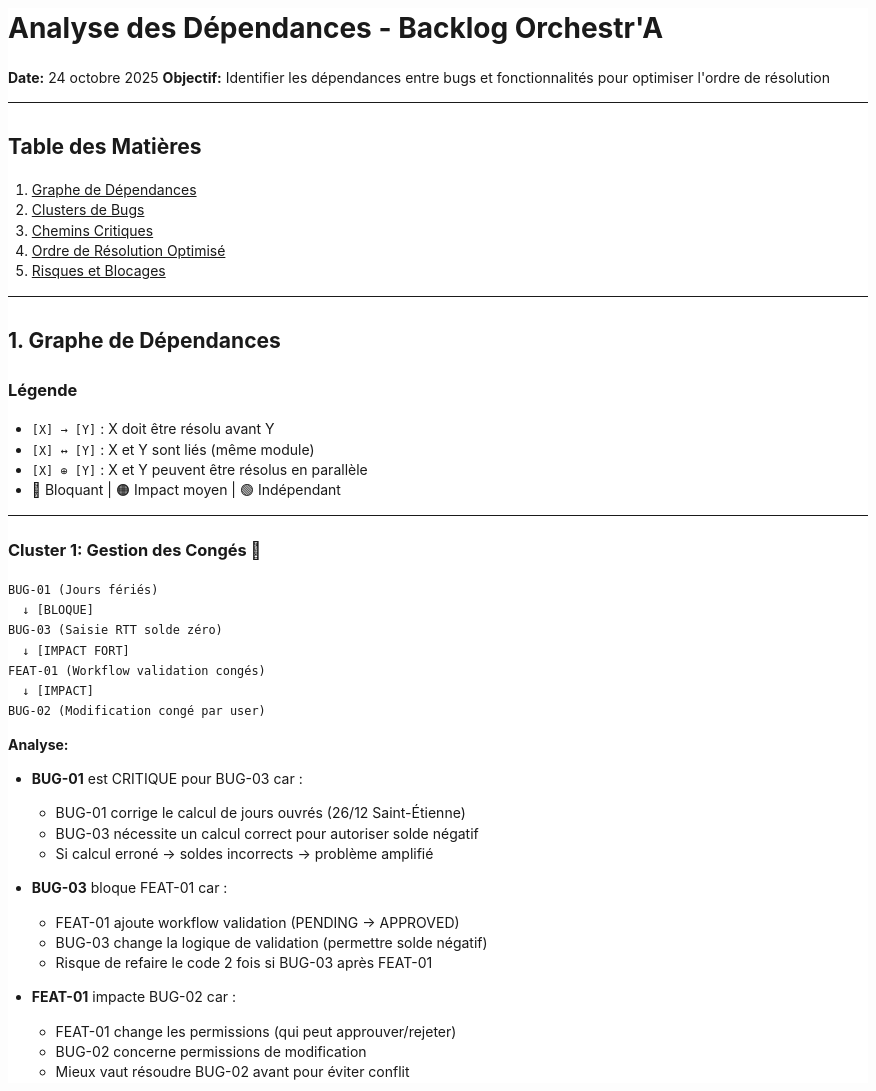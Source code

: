 # Analyse des Dépendances - Backlog Orchestr'A

**Date:** 24 octobre 2025
**Objectif:** Identifier les dépendances entre bugs et fonctionnalités pour optimiser l'ordre de résolution

---

## Table des Matières

1. [Graphe de Dépendances](#1-graphe-de-dépendances)
2. [Clusters de Bugs](#2-clusters-de-bugs)
3. [Chemins Critiques](#3-chemins-critiques)
4. [Ordre de Résolution Optimisé](#4-ordre-de-résolution-optimisé)
5. [Risques et Blocages](#5-risques-et-blocages)

---

## 1. Graphe de Dépendances

### Légende
- `[X] → [Y]` : X doit être résolu avant Y
- `[X] ↔ [Y]` : X et Y sont liés (même module)
- `[X] ⊕ [Y]` : X et Y peuvent être résolus en parallèle
- 🔴 Bloquant | 🟠 Impact moyen | 🟢 Indépendant

---

### Cluster 1: Gestion des Congés 🔴

```
BUG-01 (Jours fériés)
  ↓ [BLOQUE]
BUG-03 (Saisie RTT solde zéro)
  ↓ [IMPACT FORT]
FEAT-01 (Workflow validation congés)
  ↓ [IMPACT]
BUG-02 (Modification congé par user)
```

**Analyse:**
- **BUG-01** est CRITIQUE pour BUG-03 car :
  - BUG-01 corrige le calcul de jours ouvrés (26/12 Saint-Étienne)
  - BUG-03 nécessite un calcul correct pour autoriser solde négatif
  - Si calcul erroné → soldes incorrects → problème amplifié

- **BUG-03** bloque FEAT-01 car :
  - FEAT-01 ajoute workflow validation (PENDING → APPROVED)
  - BUG-03 change la logique de validation (permettre solde négatif)
  - Risque de refaire le code 2 fois si BUG-03 après FEAT-01

- **FEAT-01** impacte BUG-02 car :
  - FEAT-01 change les permissions (qui peut approuver/rejeter)
  - BUG-02 concerne permissions de modification
  - Mieux vaut résoudre BUG-02 avant pour éviter conflit
